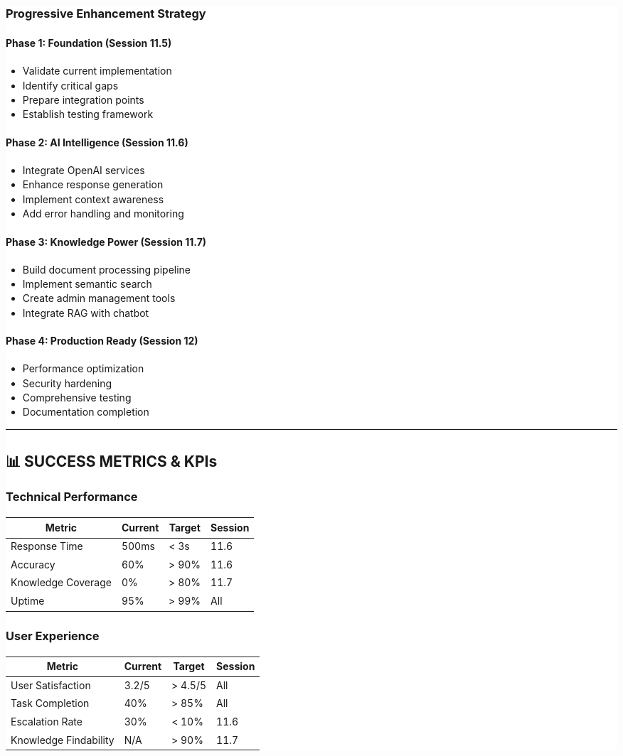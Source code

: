 ### **Progressive Enhancement Strategy**

#### **Phase 1: Foundation (Session 11.5)**
- Validate current implementation
- Identify critical gaps
- Prepare integration points
- Establish testing framework

#### **Phase 2: AI Intelligence (Session 11.6)**  
- Integrate OpenAI services
- Enhance response generation
- Implement context awareness
- Add error handling and monitoring

#### **Phase 3: Knowledge Power (Session 11.7)**
- Build document processing pipeline
- Implement semantic search
- Create admin management tools
- Integrate RAG with chatbot

#### **Phase 4: Production Ready (Session 12)**
- Performance optimization
- Security hardening
- Comprehensive testing
- Documentation completion

---

## 📊 **SUCCESS METRICS & KPIs**

### **Technical Performance**
| Metric | Current | Target | Session |
|--------|---------|---------|---------|
| Response Time | 500ms | < 3s | 11.6 |
| Accuracy | 60% | > 90% | 11.6 |
| Knowledge Coverage | 0% | > 80% | 11.7 |
| Uptime | 95% | > 99% | All |

### **User Experience**
| Metric | Current | Target | Session |
|--------|---------|---------|---------|
| User Satisfaction | 3.2/5 | > 4.5/5 | All |
| Task Completion | 40% | > 85% | All |
| Escalation Rate | 30% | < 10% | 11.6 |
| Knowledge Findability | N/A | > 90% | 11.7 |
